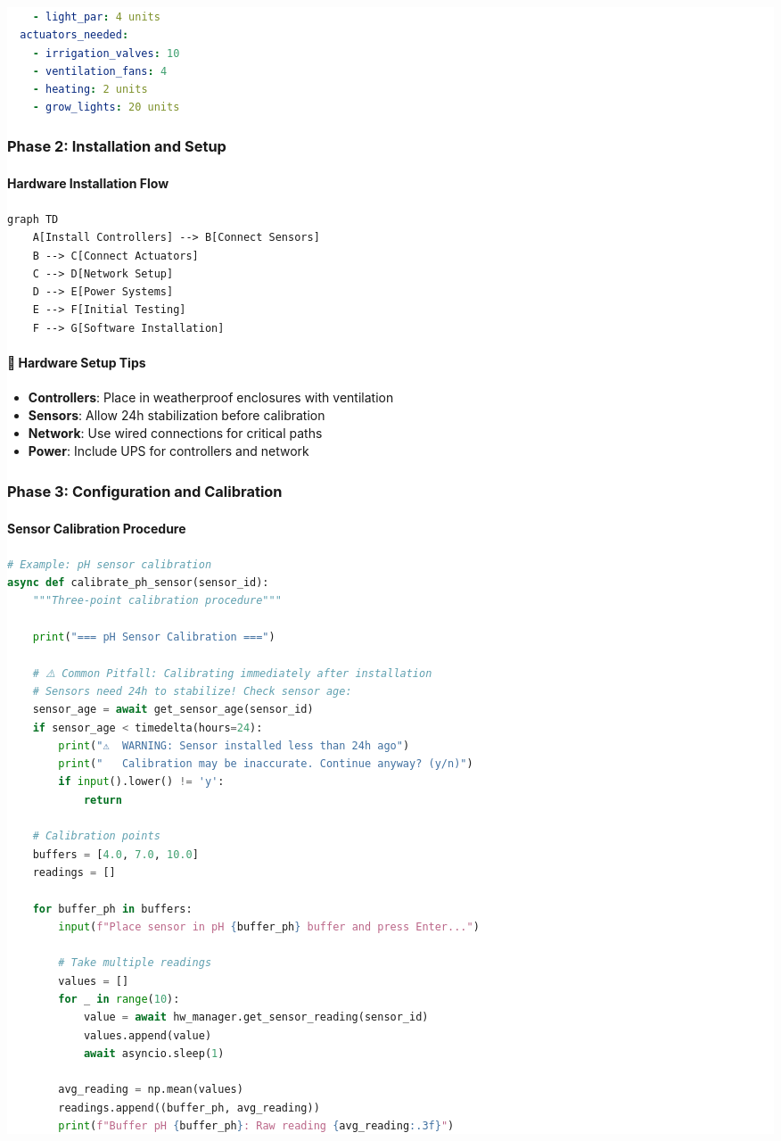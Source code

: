 ```yaml
    - light_par: 4 units
  actuators_needed:
    - irrigation_valves: 10
    - ventilation_fans: 4
    - heating: 2 units
    - grow_lights: 20 units
```

### Phase 2: Installation and Setup

#### Hardware Installation Flow
```mermaid
graph TD
    A[Install Controllers] --> B[Connect Sensors]
    B --> C[Connect Actuators]
    C --> D[Network Setup]
    D --> E[Power Systems]
    E --> F[Initial Testing]
    F --> G[Software Installation]
```

#### 🔧 Hardware Setup Tips
- **Controllers**: Place in weatherproof enclosures with ventilation
- **Sensors**: Allow 24h stabilization before calibration
- **Network**: Use wired connections for critical paths
- **Power**: Include UPS for controllers and network

### Phase 3: Configuration and Calibration

#### Sensor Calibration Procedure
```python
# Example: pH sensor calibration
async def calibrate_ph_sensor(sensor_id):
    """Three-point calibration procedure"""
    
    print("=== pH Sensor Calibration ===")
    
    # ⚠️ Common Pitfall: Calibrating immediately after installation
    # Sensors need 24h to stabilize! Check sensor age:
    sensor_age = await get_sensor_age(sensor_id)
    if sensor_age < timedelta(hours=24):
        print("⚠️  WARNING: Sensor installed less than 24h ago")
        print("   Calibration may be inaccurate. Continue anyway? (y/n)")
        if input().lower() != 'y':
            return
    
    # Calibration points
    buffers = [4.0, 7.0, 10.0]
    readings = []
    
    for buffer_ph in buffers:
        input(f"Place sensor in pH {buffer_ph} buffer and press Enter...")
        
        # Take multiple readings
        values = []
        for _ in range(10):
            value = await hw_manager.get_sensor_reading(sensor_id)
            values.append(value)
            await asyncio.sleep(1)
        
        avg_reading = np.mean(values)
        readings.append((buffer_ph, avg_reading))
        print(f"Buffer pH {buffer_ph}: Raw reading {avg_reading:.3f}")
```